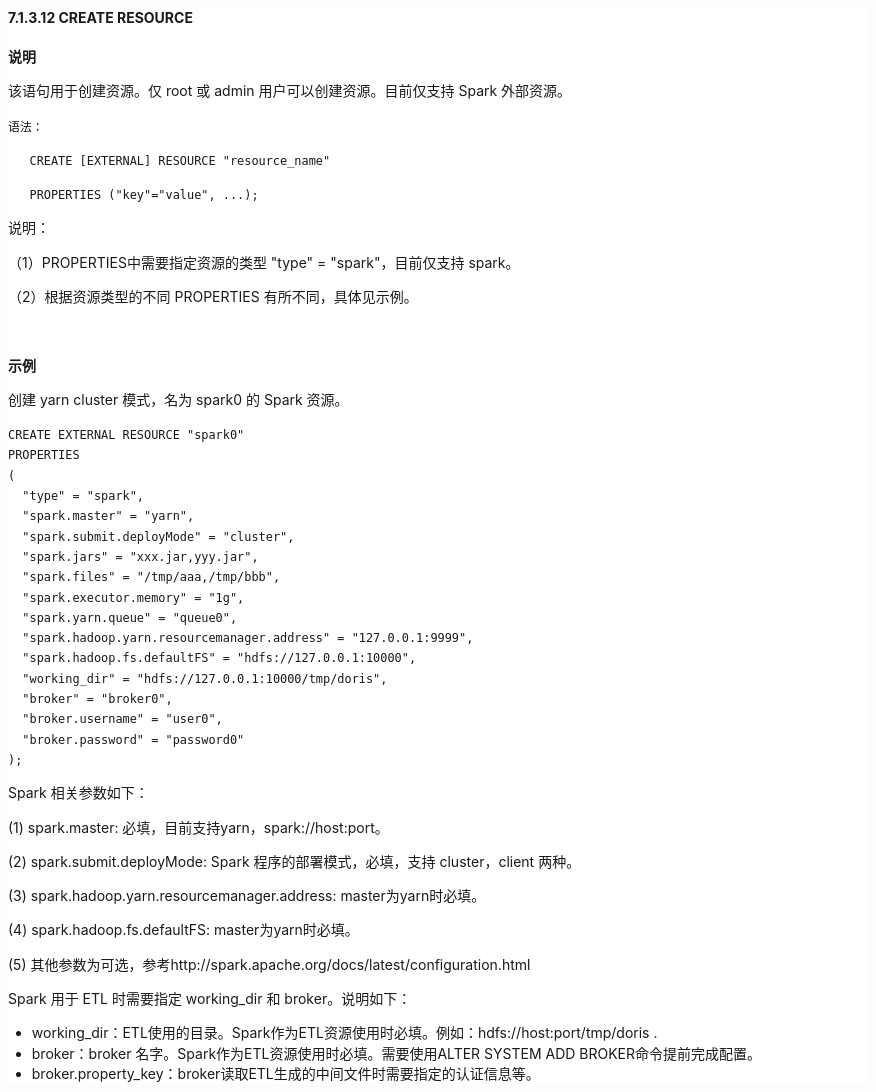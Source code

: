 #### 7.1.3.12 CREATE RESOURCE

**说明**

该语句用于创建资源。仅 root 或 admin 用户可以创建资源。目前仅支持 Spark 外部资源。

`语法：`

`   CREATE [EXTERNAL] RESOURCE "resource_name"`

`   PROPERTIES ("key"="value", ...);    `

说明：

（1）PROPERTIES中需要指定资源的类型 "type" = "spark"，目前仅支持 spark。

（2）根据资源类型的不同 PROPERTIES 有所不同，具体见示例。

  <br>

**示例**

创建 yarn cluster 模式，名为 spark0 的 Spark 资源。

~~~
CREATE EXTERNAL RESOURCE "spark0"
PROPERTIES
(
  "type" = "spark",
  "spark.master" = "yarn",
  "spark.submit.deployMode" = "cluster",
  "spark.jars" = "xxx.jar,yyy.jar",
  "spark.files" = "/tmp/aaa,/tmp/bbb",
  "spark.executor.memory" = "1g",
  "spark.yarn.queue" = "queue0",
  "spark.hadoop.yarn.resourcemanager.address" = "127.0.0.1:9999",
  "spark.hadoop.fs.defaultFS" = "hdfs://127.0.0.1:10000",
  "working_dir" = "hdfs://127.0.0.1:10000/tmp/doris",
  "broker" = "broker0",
  "broker.username" = "user0",
  "broker.password" = "password0"
);
~~~

Spark 相关参数如下：                                                    

(1) spark.master: 必填，目前支持yarn，spark://host:port。                        

(2) spark.submit.deployMode: Spark 程序的部署模式，必填，支持 cluster，client 两种。

(3) spark.hadoop.yarn.resourcemanager.address: master为yarn时必填。              

(4) spark.hadoop.fs.defaultFS: master为yarn时必填。                              

(5) 其他参数为可选，参考http://spark.apache.org/docs/latest/configuration.html

Spark 用于 ETL 时需要指定 working\_dir 和 broker。说明如下：

*   working\_dir：ETL使用的目录。Spark作为ETL资源使用时必填。例如：hdfs://host:port/tmp/doris .
*   broker：broker 名字。Spark作为ETL资源使用时必填。需要使用ALTER SYSTEM ADD BROKER命令提前完成配置。
*   broker.property\_key：broker读取ETL生成的中间文件时需要指定的认证信息等。
